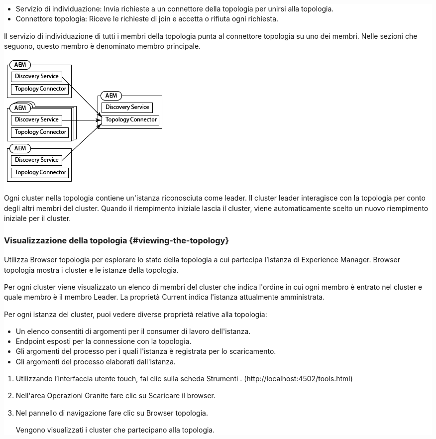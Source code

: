 * Servizio di individuazione: Invia richieste a un connettore della topologia per unirsi alla topologia.
* Connettore topologia: Riceve le richieste di join e accetta o rifiuta ogni richiesta.

Il servizio di individuazione di tutti i membri della topologia punta al connettore topologia su uno dei membri. Nelle sezioni che seguono, questo membro è denominato membro principale.

![chlimage_1-110](assets/chlimage_1-110.png)

Ogni cluster nella topologia contiene un&#39;istanza riconosciuta come leader. Il cluster leader interagisce con la topologia per conto degli altri membri del cluster. Quando il riempimento iniziale lascia il cluster, viene automaticamente scelto un nuovo riempimento iniziale per il cluster.

### Visualizzazione della topologia {#viewing-the-topology}

Utilizza Browser topologia per esplorare lo stato della topologia a cui partecipa l’istanza di Experience Manager. Browser topologia mostra i cluster e le istanze della topologia.

Per ogni cluster viene visualizzato un elenco di membri del cluster che indica l&#39;ordine in cui ogni membro è entrato nel cluster e quale membro è il membro Leader. La proprietà Current indica l&#39;istanza attualmente amministrata.

Per ogni istanza del cluster, puoi vedere diverse proprietà relative alla topologia:

* Un elenco consentiti di argomenti per il consumer di lavoro dell&#39;istanza.
* Endpoint esposti per la connessione con la topologia.
* Gli argomenti del processo per i quali l&#39;istanza è registrata per lo scaricamento.
* Gli argomenti del processo elaborati dall&#39;istanza.

1. Utilizzando l’interfaccia utente touch, fai clic sulla scheda Strumenti . ([http://localhost:4502/tools.html](http://localhost:4502/tools.html))
1. Nell&#39;area Operazioni Granite fare clic su Scaricare il browser.
1. Nel pannello di navigazione fare clic su Browser topologia.

   Vengono visualizzati i cluster che partecipano alla topologia.
